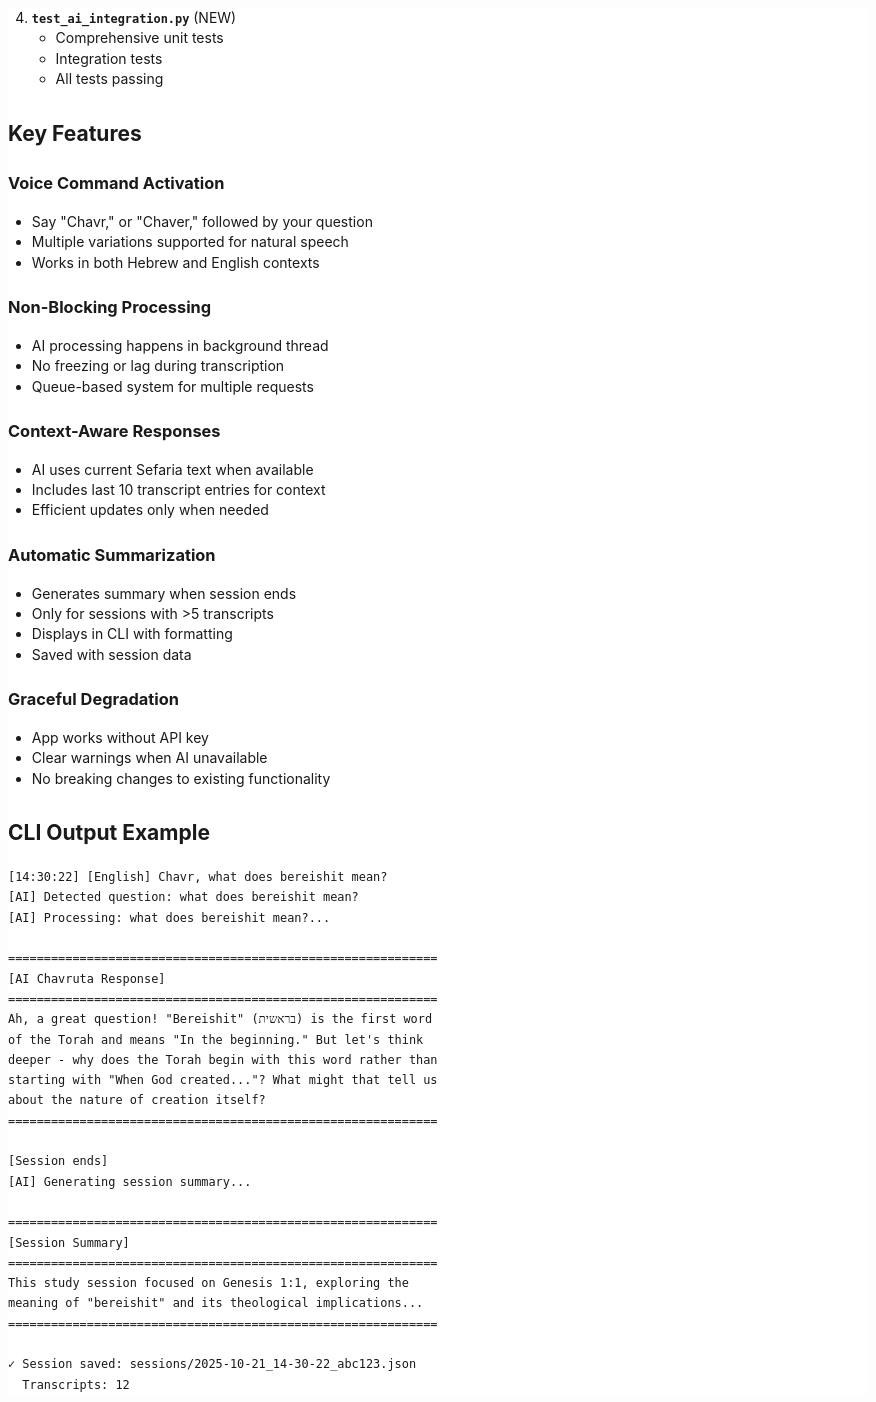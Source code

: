 4. **`test_ai_integration.py`** (NEW)
   - Comprehensive unit tests
   - Integration tests
   - All tests passing

## Key Features

### Voice Command Activation
- Say "Chavr," or "Chaver," followed by your question
- Multiple variations supported for natural speech
- Works in both Hebrew and English contexts

### Non-Blocking Processing
- AI processing happens in background thread
- No freezing or lag during transcription
- Queue-based system for multiple requests

### Context-Aware Responses
- AI uses current Sefaria text when available
- Includes last 10 transcript entries for context
- Efficient updates only when needed

### Automatic Summarization
- Generates summary when session ends
- Only for sessions with >5 transcripts
- Displays in CLI with formatting
- Saved with session data

### Graceful Degradation
- App works without API key
- Clear warnings when AI unavailable
- No breaking changes to existing functionality

## CLI Output Example

```
[14:30:22] [English] Chavr, what does bereishit mean?
[AI] Detected question: what does bereishit mean?
[AI] Processing: what does bereishit mean?...

============================================================
[AI Chavruta Response]
============================================================
Ah, a great question! "Bereishit" (בראשית) is the first word
of the Torah and means "In the beginning." But let's think
deeper - why does the Torah begin with this word rather than
starting with "When God created..."? What might that tell us
about the nature of creation itself?
============================================================

[Session ends]
[AI] Generating session summary...

============================================================
[Session Summary]
============================================================
This study session focused on Genesis 1:1, exploring the
meaning of "bereishit" and its theological implications...
============================================================

✓ Session saved: sessions/2025-10-21_14-30-22_abc123.json
  Transcripts: 12
```